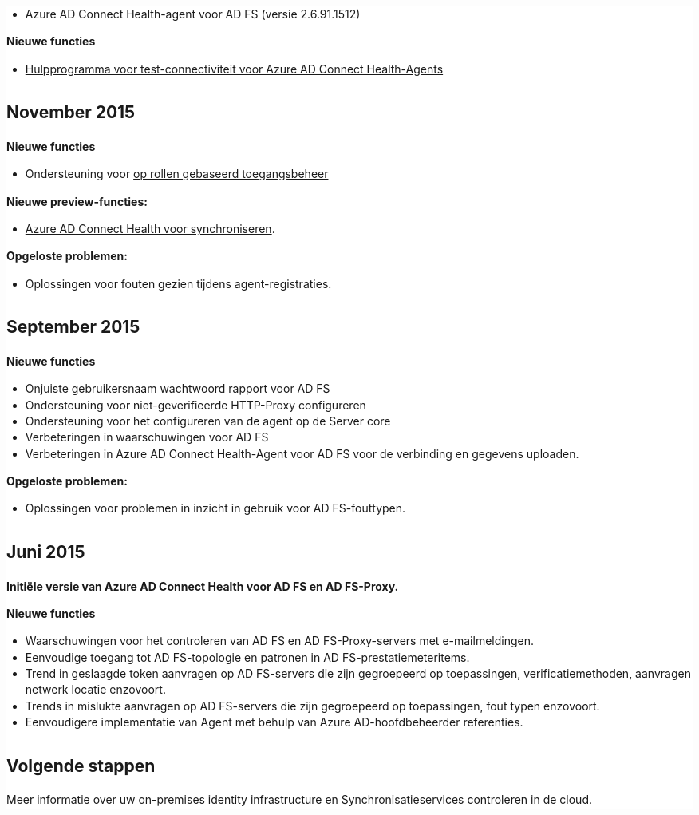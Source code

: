 * Azure AD Connect Health-agent voor AD FS (versie 2.6.91.1512)

**Nieuwe functies**

* [Hulpprogramma voor test-connectiviteit voor Azure AD Connect Health-Agents](how-to-connect-health-agent-install.md#test-connectivity-to-azure-ad-connect-health-service)

## <a name="november-2015"></a>November 2015
**Nieuwe functies**

* Ondersteuning voor [op rollen gebaseerd toegangsbeheer](how-to-connect-health-operations.md#manage-access-with-role-based-access-control)

**Nieuwe preview-functies:**

* [Azure AD Connect Health voor synchroniseren](how-to-connect-health-sync.md).

**Opgeloste problemen:**

* Oplossingen voor fouten gezien tijdens agent-registraties.

## <a name="september-2015"></a>September 2015
**Nieuwe functies**

* Onjuiste gebruikersnaam wachtwoord rapport voor AD FS
* Ondersteuning voor niet-geverifieerde HTTP-Proxy configureren
* Ondersteuning voor het configureren van de agent op de Server core
* Verbeteringen in waarschuwingen voor AD FS
* Verbeteringen in Azure AD Connect Health-Agent voor AD FS voor de verbinding en gegevens uploaden.

**Opgeloste problemen:**

* Oplossingen voor problemen in inzicht in gebruik voor AD FS-fouttypen.

## <a name="june-2015"></a>Juni 2015
**Initiële versie van Azure AD Connect Health voor AD FS en AD FS-Proxy.**

**Nieuwe functies**

* Waarschuwingen voor het controleren van AD FS en AD FS-Proxy-servers met e-mailmeldingen.
* Eenvoudige toegang tot AD FS-topologie en patronen in AD FS-prestatiemeteritems.
* Trend in geslaagde token aanvragen op AD FS-servers die zijn gegroepeerd op toepassingen, verificatiemethoden, aanvragen netwerk locatie enzovoort.
* Trends in mislukte aanvragen op AD FS-servers die zijn gegroepeerd op toepassingen, fout typen enzovoort.
* Eenvoudigere implementatie van Agent met behulp van Azure AD-hoofdbeheerder referenties.  

## <a name="next-steps"></a>Volgende stappen
Meer informatie over [uw on-premises identity infrastructure en Synchronisatieservices controleren in de cloud](whatis-hybrid-identity-health.md).

